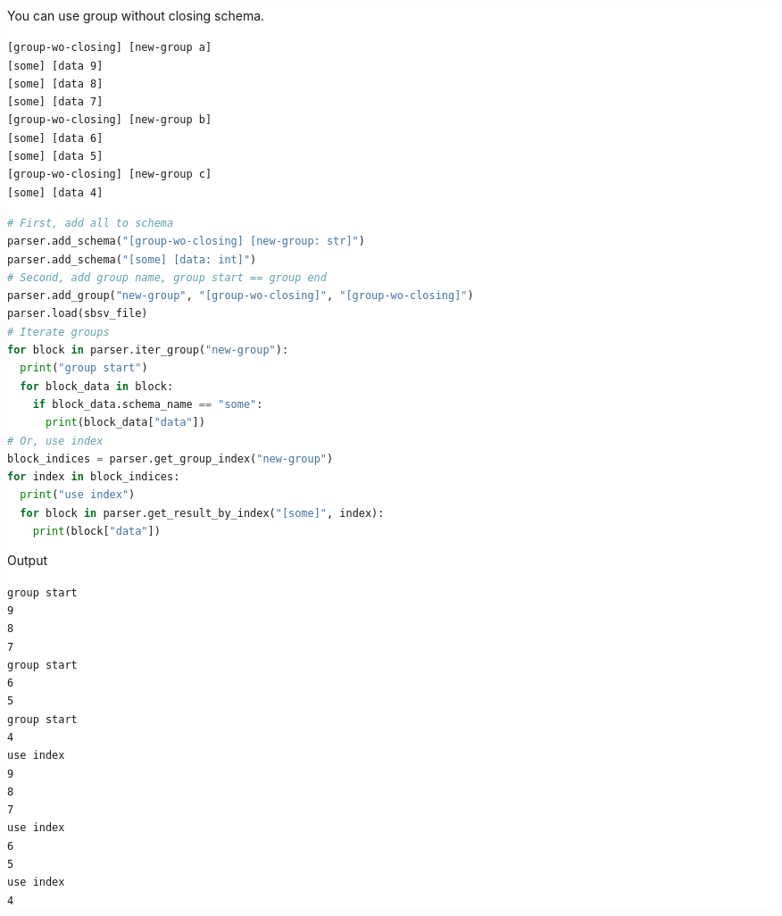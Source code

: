You can use group without closing schema.
```
[group-wo-closing] [new-group a]
[some] [data 9]
[some] [data 8]
[some] [data 7]
[group-wo-closing] [new-group b]
[some] [data 6]
[some] [data 5]
[group-wo-closing] [new-group c]
[some] [data 4]
```

```python
# First, add all to schema
parser.add_schema("[group-wo-closing] [new-group: str]")
parser.add_schema("[some] [data: int]")
# Second, add group name, group start == group end
parser.add_group("new-group", "[group-wo-closing]", "[group-wo-closing]")
parser.load(sbsv_file)
# Iterate groups
for block in parser.iter_group("new-group"):
  print("group start")
  for block_data in block:
    if block_data.schema_name == "some":
      print(block_data["data"])
# Or, use index
block_indices = parser.get_group_index("new-group")
for index in block_indices:
  print("use index")
  for block in parser.get_result_by_index("[some]", index):
    print(block["data"])
```
Output
```
group start
9
8
7
group start
6
5
group start
4
use index
9
8
7
use index
6
5
use index
4
```
